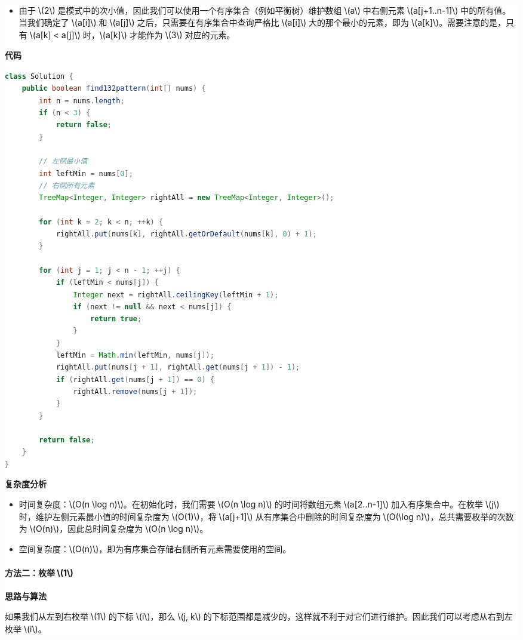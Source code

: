 - 由于 \\(2\\) 是模式中的次小值，因此我们可以使用一个有序集合（例如平衡树）维护数组 \\(a\\) 中右侧元素 \\(a[j+1..n-1]\\) 中的所有值。当我们确定了 \\(a[i]\\) 和 \\(a[j]\\) 之后，只需要在有序集合中查询严格比 \\(a[i]\\) 大的那个最小的元素，即为 \\(a[k]\\)。需要注意的是，只有 \\(a[k] < a[j]\\) 时，\\(a[k]\\) 才能作为 \\(3\\) 对应的元素。

**代码**

```java
class Solution {
    public boolean find132pattern(int[] nums) {
        int n = nums.length;
        if (n < 3) {
            return false;
        }

        // 左侧最小值
        int leftMin = nums[0];
        // 右侧所有元素
        TreeMap<Integer, Integer> rightAll = new TreeMap<Integer, Integer>();

        for (int k = 2; k < n; ++k) {
            rightAll.put(nums[k], rightAll.getOrDefault(nums[k], 0) + 1);
        }

        for (int j = 1; j < n - 1; ++j) {
            if (leftMin < nums[j]) {
                Integer next = rightAll.ceilingKey(leftMin + 1);
                if (next != null && next < nums[j]) {
                    return true;
                }
            }
            leftMin = Math.min(leftMin, nums[j]);
            rightAll.put(nums[j + 1], rightAll.get(nums[j + 1]) - 1);
            if (rightAll.get(nums[j + 1]) == 0) {
                rightAll.remove(nums[j + 1]);
            }
        }

        return false;
    }
}
```

**复杂度分析**

- 时间复杂度：\\(O(n \log n)\\)。在初始化时，我们需要 \\(O(n \log n)\\) 的时间将数组元素 \\(a[2..n-1]\\) 加入有序集合中。在枚举 \\(j\\) 时，维护左侧元素最小值的时间复杂度为 \\(O(1)\\)，将 \\(a[j+1]\\) 从有序集合中删除的时间复杂度为 \\(O(\log n)\\)，总共需要枚举的次数为 \\(O(n)\\)，因此总时间复杂度为 \\(O(n \log n)\\)。

- 空间复杂度：\\(O(n)\\)，即为有序集合存储右侧所有元素需要使用的空间。

#### 方法二：枚举 \\(1\\)

**思路与算法**

如果我们从左到右枚举 \\(1\\) 的下标 \\(i\\)，那么 \\(j, k\\) 的下标范围都是减少的，这样就不利于对它们进行维护。因此我们可以考虑从右到左枚举 \\(i\\)。
